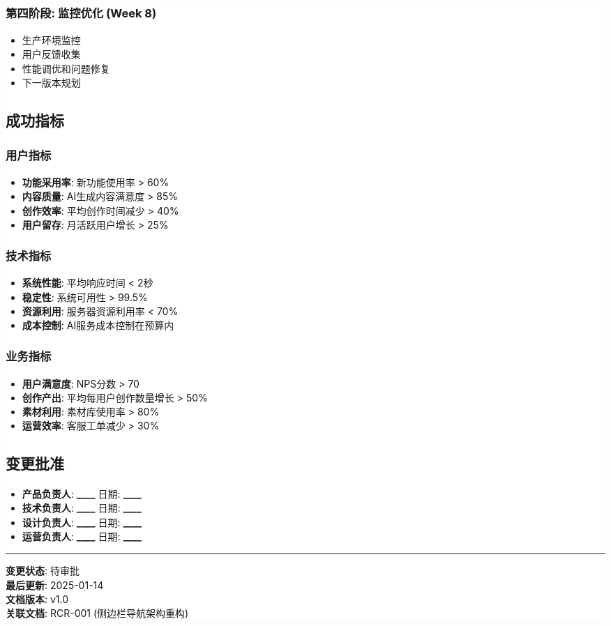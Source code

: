 ### 第四阶段: 监控优化 (Week 8)

- 生产环境监控
- 用户反馈收集
- 性能调优和问题修复
- 下一版本规划

## 成功指标

### 用户指标

- **功能采用率**: 新功能使用率 > 60%
- **内容质量**: AI生成内容满意度 > 85%
- **创作效率**: 平均创作时间减少 > 40%
- **用户留存**: 月活跃用户增长 > 25%

### 技术指标

- **系统性能**: 平均响应时间 < 2秒
- **稳定性**: 系统可用性 > 99.5%
- **资源利用**: 服务器资源利用率 < 70%
- **成本控制**: AI服务成本控制在预算内

### 业务指标

- **用户满意度**: NPS分数 > 70
- **创作产出**: 平均每用户创作数量增长 > 50%
- **素材利用**: 素材库使用率 > 80%
- **运营效率**: 客服工单减少 > 30%

## 变更批准

- **产品负责人**: **\_\_\_\_** 日期: **\_\_\_\_**
- **技术负责人**: **\_\_\_\_** 日期: **\_\_\_\_**
- **设计负责人**: **\_\_\_\_** 日期: **\_\_\_\_**
- **运营负责人**: **\_\_\_\_** 日期: **\_\_\_\_**

---

**变更状态**: 待审批  
**最后更新**: 2025-01-14  
**文档版本**: v1.0  
**关联文档**: RCR-001 (侧边栏导航架构重构)
